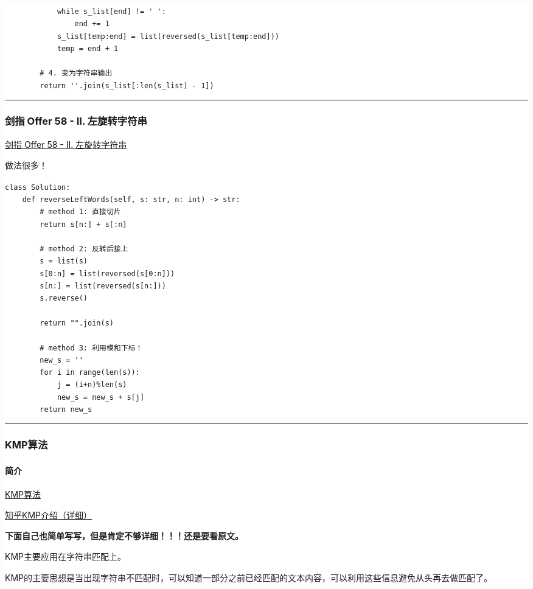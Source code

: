 ```
            while s_list[end] != ' ':
                end += 1
            s_list[temp:end] = list(reversed(s_list[temp:end]))
            temp = end + 1
        
        # 4. 变为字符串输出
        return ''.join(s_list[:len(s_list) - 1])

```

---

### 剑指 Offer 58 - II. 左旋转字符串

[剑指 Offer 58 - II. 左旋转字符串](https://leetcode-cn.com/problems/zuo-xuan-zhuan-zi-fu-chuan-lcof/)

做法很多！

```
class Solution:
    def reverseLeftWords(self, s: str, n: int) -> str:
        # method 1: 直接切片
        return s[n:] + s[:n]

        # method 2: 反转后接上
        s = list(s)
        s[0:n] = list(reversed(s[0:n]))
        s[n:] = list(reversed(s[n:]))
        s.reverse()
        
        return "".join(s)

        # method 3: 利用模和下标！
        new_s = ''
        for i in range(len(s)):
            j = (i+n)%len(s)
            new_s = new_s + s[j]
        return new_s
```

---

### KMP算法


#### 简介
[KMP算法](https://programmercarl.com/0028.%E5%AE%9E%E7%8E%B0strStr.html)

[知乎KMP介绍（详细）](https://www.zhihu.com/question/21923021)

**下面自己也简单写写，但是肯定不够详细！！！还是要看原文。**

KMP主要应用在字符串匹配上。

KMP的主要思想是当出现字符串不匹配时，可以知道一部分之前已经匹配的文本内容，可以利用这些信息避免从头再去做匹配了。
